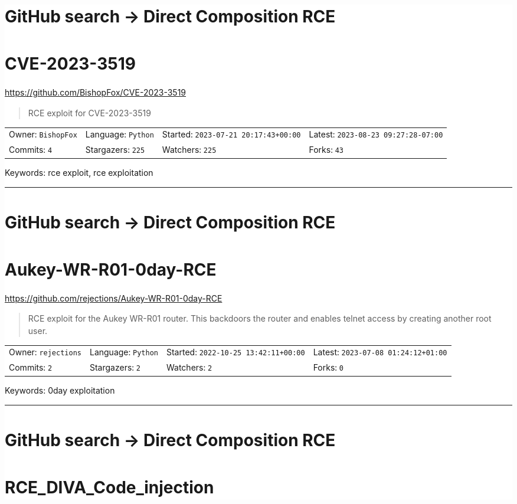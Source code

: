 
# GitHub search -> Direct Composition RCE
# CVE-2023-3519

https://github.com/BishopFox/CVE-2023-3519
<blockquote>
RCE exploit for CVE-2023-3519
</blockquote>

<table><tr>
<tr><td>Owner: <code>BishopFox</code></td>
    <td>Language: <code>Python</code></td>
    <td>Started: <code>2023-07-21 20:17:43+00:00</code></td>
    <td>Latest: <code>2023-08-23 09:27:28-07:00</code></td></tr>
<tr><td>Commits: <code>4</code></td>
    <td>Stargazers: <code>225</code></td>
    <td>Watchers: <code>225</code></td>
    <td>Forks: <code>43</code></td></tr>
</table>
Keywords: rce exploit, rce exploitation

---

# GitHub search -> Direct Composition RCE
# Aukey-WR-R01-0day-RCE

https://github.com/rejections/Aukey-WR-R01-0day-RCE
<blockquote>
RCE exploit for the Aukey WR-R01 router. This backdoors the router and enables telnet access by creating another root user. 
</blockquote>

<table><tr>
<tr><td>Owner: <code>rejections</code></td>
    <td>Language: <code>Python</code></td>
    <td>Started: <code>2022-10-25 13:42:11+00:00</code></td>
    <td>Latest: <code>2023-07-08 01:24:12+01:00</code></td></tr>
<tr><td>Commits: <code>2</code></td>
    <td>Stargazers: <code>2</code></td>
    <td>Watchers: <code>2</code></td>
    <td>Forks: <code>0</code></td></tr>
</table>
Keywords: 0day exploitation

---

# GitHub search -> Direct Composition RCE
# RCE_DIVA_Code_injection
